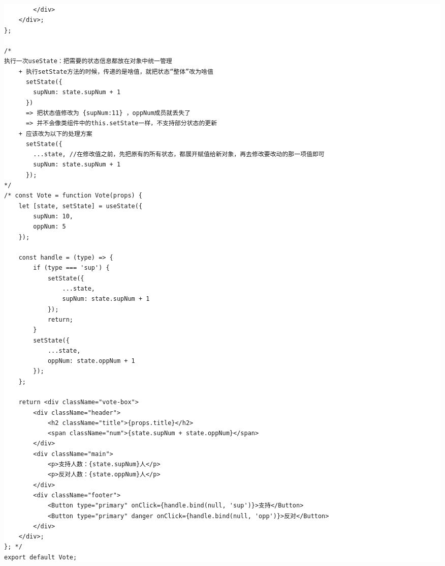 ```react
        </div>
    </div>;
};

/* 
执行一次useState：把需要的状态信息都放在对象中统一管理
    + 执行setState方法的时候，传递的是啥值，就把状态“整体”改为啥值 
      setState({
        supNum: state.supNum + 1
      }) 
      => 把状态值修改为 {supNum:11} ，oppNum成员就丢失了
      => 并不会像类组件中的this.setState一样，不支持部分状态的更新
    + 应该改为以下的处理方案
      setState({
        ...state, //在修改值之前，先把原有的所有状态，都展开赋值给新对象，再去修改要改动的那一项值即可
        supNum: state.supNum + 1
      });
*/
/* const Vote = function Vote(props) {
    let [state, setState] = useState({
        supNum: 10,
        oppNum: 5
    });

    const handle = (type) => {
        if (type === 'sup') {
            setState({
                ...state,
                supNum: state.supNum + 1
            });
            return;
        }
        setState({
            ...state,
            oppNum: state.oppNum + 1
        });
    };

    return <div className="vote-box">
        <div className="header">
            <h2 className="title">{props.title}</h2>
            <span className="num">{state.supNum + state.oppNum}</span>
        </div>
        <div className="main">
            <p>支持人数：{state.supNum}人</p>
            <p>反对人数：{state.oppNum}人</p>
        </div>
        <div className="footer">
            <Button type="primary" onClick={handle.bind(null, 'sup')}>支持</Button>
            <Button type="primary" danger onClick={handle.bind(null, 'opp')}>反对</Button>
        </div>
    </div>;
}; */
export default Vote;
```
